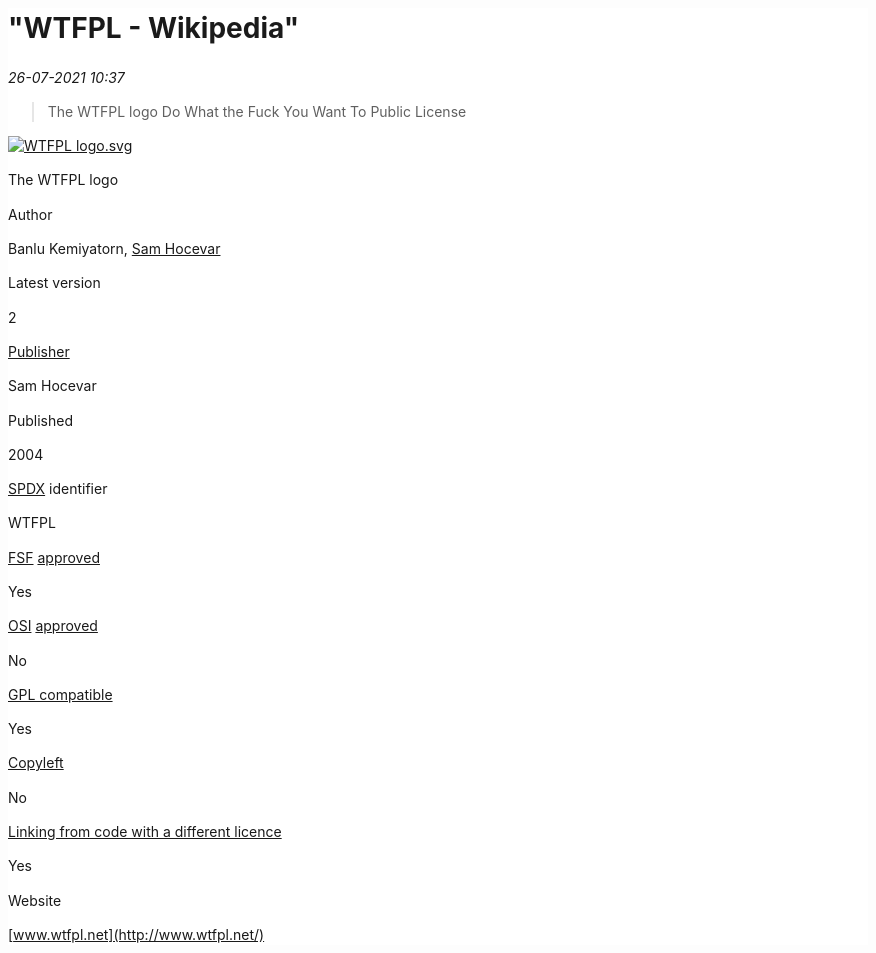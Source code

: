 # "WTFPL - Wikipedia"

*26-07-2021 10:37* 

> The WTFPL logo
Do What the Fuck You Want To Public License

[![WTFPL logo.svg](https://upload.wikimedia.org/wikipedia/commons/thumb/0/05/WTFPL_logo.svg/140px-WTFPL_logo.svg.png)](https://en.wikipedia.org/wiki/File:WTFPL_logo.svg)

The WTFPL logo

Author

Banlu Kemiyatorn, [Sam Hocevar](https://en.wikipedia.org/wiki/Sam_Hocevar "Sam Hocevar")

Latest version

2

[Publisher](https://en.wikipedia.org/wiki/Publishing "Publishing")

Sam Hocevar

Published

2004

[SPDX](https://en.wikipedia.org/wiki/Software_Package_Data_Exchange "Software Package Data Exchange") identifier

WTFPL

[FSF](https://en.wikipedia.org/wiki/Free_Software_Foundation "Free Software Foundation") [approved](https://en.wikipedia.org/wiki/Comparison_of_free_and_open-source_software_licences#Approvals "Comparison of free and open-source software licences")

Yes

[OSI](https://en.wikipedia.org/wiki/Open_Source_Initiative "Open Source Initiative") [approved](https://en.wikipedia.org/wiki/Comparison_of_free_and_open-source_software_licences#Approvals "Comparison of free and open-source software licences")

No

[GPL compatible](https://en.wikipedia.org/wiki/GPL_compatible "GPL compatible")

Yes

[Copyleft](https://en.wikipedia.org/wiki/Copyleft "Copyleft")

No

[Linking from code with a different licence](https://en.wikipedia.org/wiki/GPL_linking_exception "GPL linking exception")

Yes

Website

[www.wtfpl.net](http://www.wtfpl.net/)
